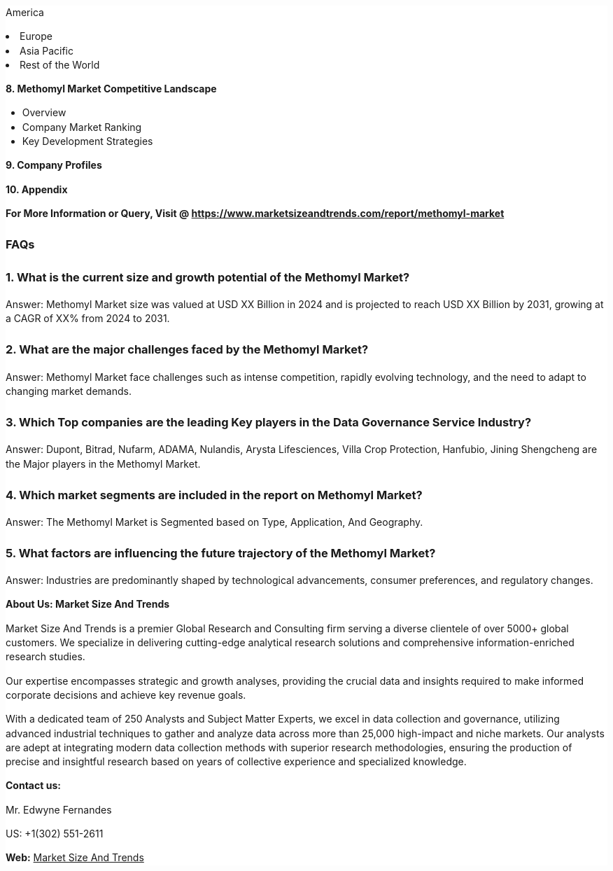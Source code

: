 America</span></li><li><span class="">Europe</span></li><li><span class="">Asia Pacific</span></li><li><span class="">Rest of the World</span></li></ul></div><div class="" data-test-id=""><p><strong><span class="">8. Methomyl Market Competitive Landscape</span></strong></p></div><div class="" data-test-id=""><ul><li><span class="">Overview</span></li><li><span class="">Company Market Ranking</span></li><li><span class="">Key Development Strategies</span></li></ul></div><div class="" data-test-id=""><p><strong><span class="">9. Company Profiles</span></strong></p></div><div class="" data-test-id=""><p><strong><span class="">10. Appendix</span></strong></p></div><div class="" data-test-id=""><p><strong><span class="">For More Information or Query, Visit @ <a href="https://www.marketsizeandtrends.com/report/methomyl-market" target="_blank">https://www.marketsizeandtrends.com/report/methomyl-market</a></span></strong></p></div><div class="" data-test-id=""><div class="article-main__content" data-test-id="publishing-text-block"><h3><strong><span class="">FAQs</span></strong></h3></div><div class="article-main__content" data-test-id="publishing-text-block"><h3><span class="">1. What is the current size and growth potential of the Methomyl Market?</span></h3></div><div class="article-main__content" data-test-id="publishing-text-block"><p><span class="font-[700]">Answer</span><span class="">: Methomyl Market size was valued at USD XX Billion in 2024 and is projected to reach USD XX Billion by 2031, growing at a CAGR of XX% from 2024 to 2031.</span></p></div><div class="article-main__content" data-test-id="publishing-text-block"><h3><span class="">2. What are the major challenges faced by the Methomyl Market?</span></h3></div><div class="article-main__content" data-test-id="publishing-text-block"><p><span class="font-[700]">Answer</span><span class="">: Methomyl Market face challenges such as intense competition, rapidly evolving technology, and the need to adapt to changing market demands.</span></p></div><div class="article-main__content" data-test-id="publishing-text-block"><h3><span class="">3. Which Top companies are the leading Key players in the Data Governance Service Industry?</span></h3></div><div class="article-main__content" data-test-id="publishing-text-block"><p><span class="font-[700]">Answer</span><span class="">: Dupont, Bitrad, Nufarm, ADAMA, Nulandis, Arysta Lifesciences, Villa Crop Protection, Hanfubio, Jining Shengcheng are the Major players in the Methomyl Market.</span></p></div><div class="article-main__content" data-test-id="publishing-text-block"><h3><span class="">4. Which market segments are included in the report on Methomyl Market?</span></h3></div><div class="article-main__content" data-test-id="publishing-text-block"><p><span class="font-[700]">Answer</span><span class="">: The Methomyl Market is Segmented based on Type, Application, And Geography.</span></p></div><div class="article-main__content" data-test-id="publishing-text-block"><h3><span class="">5. What factors are influencing the future trajectory of the Methomyl Market?</span></h3></div><div class="article-main__content" data-test-id="publishing-text-block"><p><span class="font-[700]">Answer:</span><span class="">&nbsp;Industries are predominantly shaped by technological advancements, consumer preferences, and regulatory changes.</span></p></div><p><strong><span class="">About Us: Market Size And Trends</span></strong></p></div><div class="" data-test-id=""><p><span class="">Market Size And Trends is a premier Global Research and Consulting firm serving a diverse clientele of over 5000+ global customers. We specialize in delivering cutting-edge analytical research solutions and comprehensive information-enriched research studies.</span></p></div><div class="" data-test-id=""><p><span class="">Our expertise encompasses strategic and growth analyses, providing the crucial data and insights required to make informed corporate decisions and achieve key revenue goals.</span></p></div><div class="" data-test-id=""><p><span class="">With a dedicated team of 250 Analysts and Subject Matter Experts, we excel in data collection and governance, utilizing advanced industrial techniques to gather and analyze data across more than 25,000 high-impact and niche markets. Our analysts are adept at integrating modern data collection methods with superior research methodologies, ensuring the production of precise and insightful research based on years of collective experience and specialized knowledge.</span></p></div><div class="" data-test-id=""><p><strong><span class="">Contact us:</span></strong></p></div><div class="" data-test-id=""><p><span class="">Mr. Edwyne Fernandes</span></p></div><div class="" data-test-id=""><p><span class="">US: +1(302) 551-2611<br /></span></p><p><span class=""><strong>Web:</strong> <a href="https://www.marketsizeandtrends.com/" target="_blank">Market Size And Trends</a></span></p></div>
